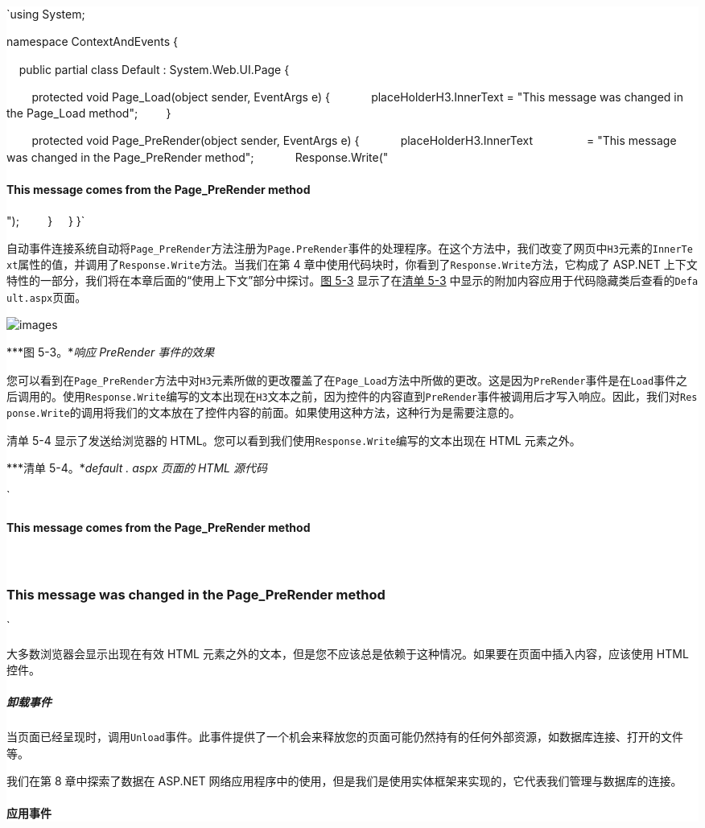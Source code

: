 `using System;

namespace ContextAndEvents {

    public partial class Default : System.Web.UI.Page {

        protected void Page_Load(object sender, EventArgs e) {
            placeHolderH3.InnerText = "This message was changed in the Page_Load method";
        }

        protected void Page_PreRender(object sender, EventArgs e) {
            placeHolderH3.InnerText
                = "This message was changed in the Page_PreRender method";
            Response.Write("<h4>This message comes from the Page_PreRender method</h4>");
        }
    }
}`

自动事件连接系统自动将`Page_PreRender`方法注册为`Page.PreRender`事件的处理程序。在这个方法中，我们改变了网页中`H3`元素的`InnerText`属性的值，并调用了`Response.Write`方法。当我们在第 4 章中使用代码块时，你看到了`Response.Write`方法，它构成了 ASP.NET 上下文特性的一部分，我们将在本章后面的“使用上下文”部分中探讨。[图 5-3](#fig_5_3) 显示了在[清单 5-3](#list_5_3) 中显示的附加内容应用于代码隐藏类后查看的`Default.aspx`页面。

![images](images/0503.jpg)

***图 5-3。**响应 PreRender 事件的效果*

您可以看到在`Page_PreRender`方法中对`H3`元素所做的更改覆盖了在`Page_Load`方法中所做的更改。这是因为`PreRender`事件是在`Load`事件之后调用的。使用`Response.Write`编写的文本出现在`H3`文本之前，因为控件的内容直到`PreRender`事件被调用后才写入响应。因此，我们对`Response.Write`的调用将我们的文本放在了控件内容的前面。如果使用这种方法，这种行为是需要注意的。

清单 5-4 显示了发送给浏览器的 HTML。您可以看到我们使用`Response.Write`编写的文本出现在 HTML 元素之外。

***清单 5-4。**default . aspx 页面的 HTML 源代码*

`<h4>This message comes from the Page_PreRender method</h4>

<!DOCTYPE html PUBLIC "-//W3C//DTD XHTML 1.0 Transitional//EN"![images](images/U002.jpg)
 "http://www.w3.org/TR/xhtml1/DTD/xhtml1-transitional.dtd">

<html >
<head><title>

</title></head>
<body>

    <h3 id="placeHolderH3">This message was changed in the Page_PreRender method</h3>

</body>
</html>`

大多数浏览器会显示出现在有效 HTML 元素之外的文本，但是您不应该总是依赖于这种情况。如果要在页面中插入内容，应该使用 HTML 控件。

##### 卸载事件

当页面已经呈现时，调用`Unload`事件。此事件提供了一个机会来释放您的页面可能仍然持有的任何外部资源，如数据库连接、打开的文件等。

我们在第 8 章中探索了数据在 ASP.NET 网络应用程序中的使用，但是我们是使用实体框架来实现的，它代表我们管理与数据库的连接。

#### 应用事件

